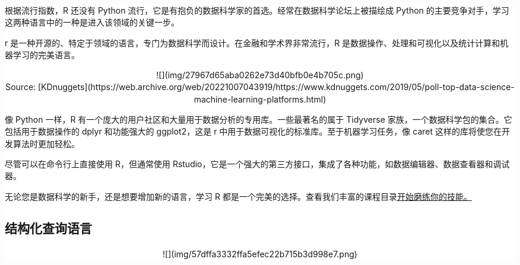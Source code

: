 根据流行指数，R 还没有 Python 流行，它是有抱负的数据科学家的首选。经常在数据科学论坛上被描绘成 Python 的主要竞争对手，学习这两种语言中的一种是进入该领域的关键一步。

r 是一种开源的、特定于领域的语言，专门为数据科学而设计。在金融和学术界非常流行，R 是数据操作、处理和可视化以及统计计算和机器学习的完美语言。

<center>![](img/27967d65aba0262e73d40bfb0e4b705c.png)</center>

<center>Source: [KDnuggets](https://web.archive.org/web/20221007043919/https://www.kdnuggets.com/2019/05/poll-top-data-science-machine-learning-platforms.html)</center>

像 Python 一样，R 有一个庞大的用户社区和大量用于数据分析的专用库。一些最著名的属于 Tidyverse 家族，一个数据科学包的集合。它包括用于数据操作的 dplyr 和功能强大的 ggplot2，这是 r 中用于数据可视化的标准库。至于机器学习任务，像 caret 这样的库将使您在开发算法时更加轻松。

尽管可以在命令行上直接使用 R，但通常使用 Rstudio，它是一个强大的第三方接口，集成了各种功能，如数据编辑器、数据查看器和调试器。

无论您是数据科学的新手，还是想要增加新的语言，学习 R 都是一个完美的选择。查看我们丰富的课程目录[开始磨练你的技能。](https://web.archive.org/web/20221007043919/https://www.datacamp.com/data-courses/r-courses)

## 结构化查询语言

<center>![](img/57dffa3332ffa5efec22b715b3d998e7.png)</center>
